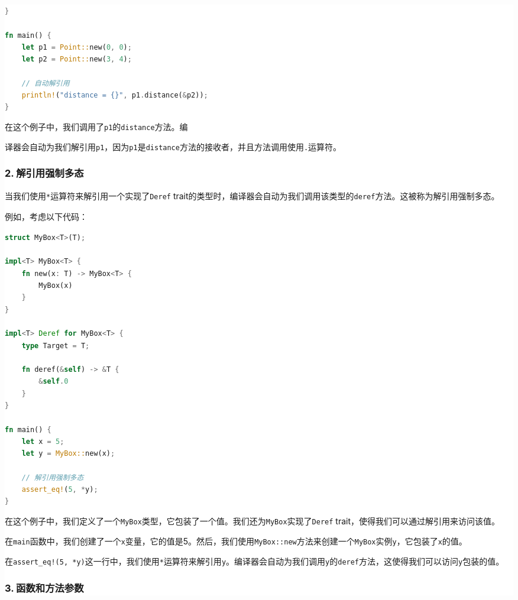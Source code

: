 ```rust
}

fn main() {
    let p1 = Point::new(0, 0);
    let p2 = Point::new(3, 4);

    // 自动解引用
    println!("distance = {}", p1.distance(&p2));
}
```

在这个例子中，我们调用了`p1`的`distance`方法。编

译器会自动为我们解引用`p1`，因为`p1`是`distance`方法的接收者，并且方法调用使用`.`运算符。

### 2. 解引用强制多态

当我们使用`*`运算符来解引用一个实现了`Deref` trait的类型时，编译器会自动为我们调用该类型的`deref`方法。这被称为解引用强制多态。

例如，考虑以下代码：

```rust
struct MyBox<T>(T);

impl<T> MyBox<T> {
    fn new(x: T) -> MyBox<T> {
        MyBox(x)
    }
}

impl<T> Deref for MyBox<T> {
    type Target = T;

    fn deref(&self) -> &T {
        &self.0
    }
}

fn main() {
    let x = 5;
    let y = MyBox::new(x);

    // 解引用强制多态
    assert_eq!(5, *y);
}
```

在这个例子中，我们定义了一个`MyBox`类型，它包装了一个值。我们还为`MyBox`实现了`Deref` trait，使得我们可以通过解引用来访问该值。

在`main`函数中，我们创建了一个`x`变量，它的值是5。然后，我们使用`MyBox::new`方法来创建一个`MyBox`实例`y`，它包装了`x`的值。

在`assert_eq!(5, *y)`这一行中，我们使用`*`运算符来解引用`y`。编译器会自动为我们调用`y`的`deref`方法，这使得我们可以访问`y`包装的值。

### 3. 函数和方法参数
